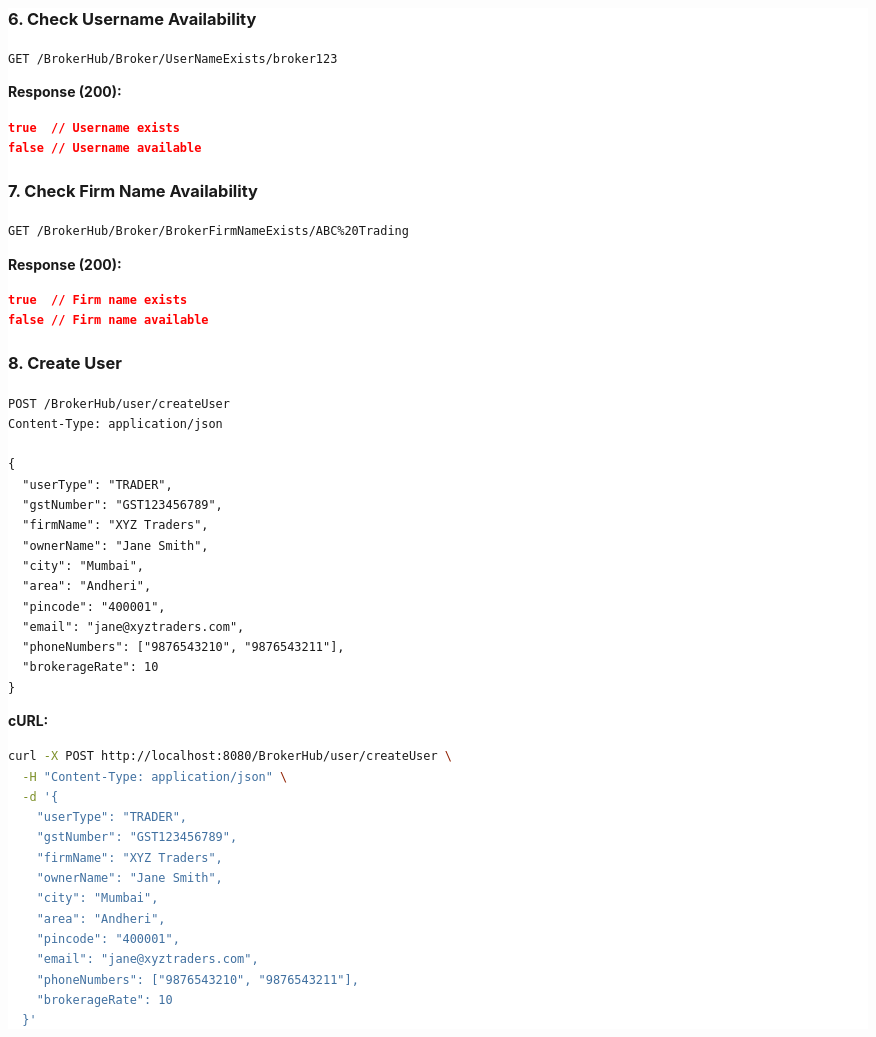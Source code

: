### 6. Check Username Availability
```http
GET /BrokerHub/Broker/UserNameExists/broker123
```

**Response (200):**
```json
true  // Username exists
false // Username available
```

### 7. Check Firm Name Availability
```http
GET /BrokerHub/Broker/BrokerFirmNameExists/ABC%20Trading
```

**Response (200):**
```json
true  // Firm name exists
false // Firm name available
```

### 8. Create User
```http
POST /BrokerHub/user/createUser
Content-Type: application/json

{
  "userType": "TRADER",
  "gstNumber": "GST123456789",
  "firmName": "XYZ Traders",
  "ownerName": "Jane Smith",
  "city": "Mumbai",
  "area": "Andheri",
  "pincode": "400001",
  "email": "jane@xyztraders.com",
  "phoneNumbers": ["9876543210", "9876543211"],
  "brokerageRate": 10
}
```

**cURL:**
```bash
curl -X POST http://localhost:8080/BrokerHub/user/createUser \
  -H "Content-Type: application/json" \
  -d '{
    "userType": "TRADER",
    "gstNumber": "GST123456789",
    "firmName": "XYZ Traders",
    "ownerName": "Jane Smith",
    "city": "Mumbai",
    "area": "Andheri",
    "pincode": "400001",
    "email": "jane@xyztraders.com",
    "phoneNumbers": ["9876543210", "9876543211"],
    "brokerageRate": 10
  }'
```
